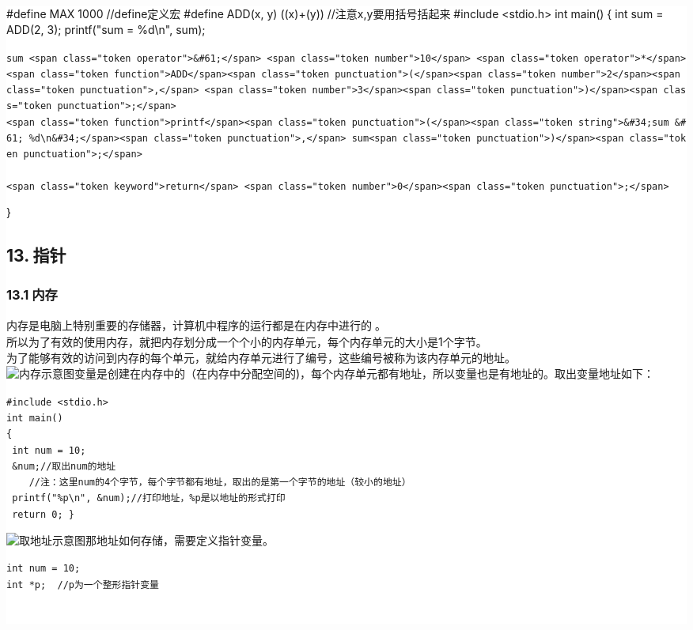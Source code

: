 <span class="token macro property"><span class="token directive-hash">#</span><span class="token directive keyword">define</span> <span class="token macro-name">MAX</span> <span class="token expression"><span class="token number">1000</span></span></span>
<span class="token comment">//define定义宏</span>
<span class="token macro property"><span class="token directive-hash">#</span><span class="token directive keyword">define</span> <span class="token macro-name function">ADD</span><span class="token expression"><span class="token punctuation">(</span>x<span class="token punctuation">,</span> y<span class="token punctuation">)</span> <span class="token punctuation">(</span><span class="token punctuation">(</span>x<span class="token punctuation">)</span><span class="token operator">&#43;</span><span class="token punctuation">(</span>y<span class="token punctuation">)</span><span class="token punctuation">)</span>   </span><span class="token comment">//注意x,y要用括号括起来</span></span>
<span class="token macro property"><span class="token directive-hash">#</span><span class="token directive keyword">include</span> <span class="token string">&lt;stdio.h&gt;</span></span>
<span class="token keyword">int</span> <span class="token function">main</span><span class="token punctuation">(</span><span class="token punctuation">)</span>
<span class="token punctuation">{</span>
	<span class="token keyword">int</span> sum <span class="token operator">&#61;</span> <span class="token function">ADD</span><span class="token punctuation">(</span><span class="token number">2</span><span class="token punctuation">,</span> <span class="token number">3</span><span class="token punctuation">)</span><span class="token punctuation">;</span>
	<span class="token function">printf</span><span class="token punctuation">(</span><span class="token string">&#34;sum &#61; %d\n&#34;</span><span class="token punctuation">,</span> sum<span class="token punctuation">)</span><span class="token punctuation">;</span>

	sum <span class="token operator">&#61;</span> <span class="token number">10</span> <span class="token operator">*</span> <span class="token function">ADD</span><span class="token punctuation">(</span><span class="token number">2</span><span class="token punctuation">,</span> <span class="token number">3</span><span class="token punctuation">)</span><span class="token punctuation">;</span>
	<span class="token function">printf</span><span class="token punctuation">(</span><span class="token string">&#34;sum &#61; %d\n&#34;</span><span class="token punctuation">,</span> sum<span class="token punctuation">)</span><span class="token punctuation">;</span>
	
	<span class="token keyword">return</span> <span class="token number">0</span><span class="token punctuation">;</span>
<span class="token punctuation">}</span>
</code></pre> 
<h2><a id="13__603"></a>13. 指针</h2> 
<h3><a id="131__604"></a>13.1 内存</h3> 
<p>内存是电脑上特别重要的存储器&#xff0c;计算机中程序的运行都是在内存中进行的 。<br /> 所以为了有效的使用内存&#xff0c;就把内存划分成一个个小的内存单元&#xff0c;每个内存单元的大小是1个字节。<br /> 为了能够有效的访问到内存的每个单元&#xff0c;就给内存单元进行了编号&#xff0c;这些编号被称为该内存单元的地址。<br /> <img src="https://img-blog.csdnimg.cn/8fb97c9db41f48419415d7c9ab35252d.png?x-oss-process&#61;image/watermark,type_ZHJvaWRzYW5zZmFsbGJhY2s,shadow_50,text_Q1NETiBA5p2o5b6354ix5ZGA,size_16,color_FFFFFF,t_70,g_se,x_16#pic_center" alt="内存示意图" />变量是创建在内存中的&#xff08;在内存中分配空间的)&#xff0c;每个内存单元都有地址&#xff0c;所以变量也是有地址的。取出变量地址如下&#xff1a;</p> 
<pre><code class="prism language-c"><span class="token macro property"><span class="token directive-hash">#</span><span class="token directive keyword">include</span> <span class="token string">&lt;stdio.h&gt;</span></span>
<span class="token keyword">int</span> <span class="token function">main</span><span class="token punctuation">(</span><span class="token punctuation">)</span>
<span class="token punctuation">{</span>
 <span class="token keyword">int</span> num <span class="token operator">&#61;</span> <span class="token number">10</span><span class="token punctuation">;</span>
 <span class="token operator">&amp;</span>num<span class="token punctuation">;</span><span class="token comment">//取出num的地址</span>
    <span class="token comment">//注&#xff1a;这里num的4个字节&#xff0c;每个字节都有地址&#xff0c;取出的是第一个字节的地址&#xff08;较小的地址&#xff09;</span>
 <span class="token function">printf</span><span class="token punctuation">(</span><span class="token string">&#34;%p\n&#34;</span><span class="token punctuation">,</span> <span class="token operator">&amp;</span>num<span class="token punctuation">)</span><span class="token punctuation">;</span><span class="token comment">//打印地址&#xff0c;%p是以地址的形式打印</span>
 <span class="token keyword">return</span> <span class="token number">0</span><span class="token punctuation">;</span> <span class="token punctuation">}</span>
</code></pre> 
<p><img src="https://img-blog.csdnimg.cn/0a677fdaf62a40809e990a954e2e71c7.png?x-oss-process&#61;image/watermark,type_ZHJvaWRzYW5zZmFsbGJhY2s,shadow_50,text_Q1NETiBA5p2o5b6354ix5ZGA,size_20,color_FFFFFF,t_70,g_se,x_16#pic_center" alt="取地址示意图" />那地址如何存储&#xff0c;需要定义指针变量。</p> 
<pre><code class="prism language-c"><span class="token keyword">int</span> num <span class="token operator">&#61;</span> <span class="token number">10</span><span class="token punctuation">;</span>
<span class="token keyword">int</span> <span class="token operator">*</span>p<span class="token punctuation">;</span>  <span class="token comment">//p为一个整形指针变量</span>